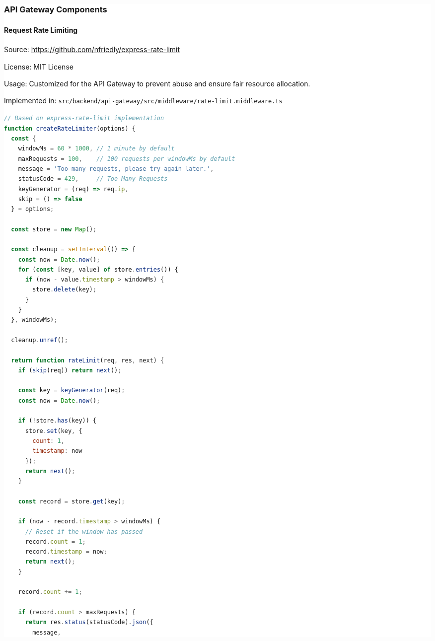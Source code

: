 ### API Gateway Components

#### Request Rate Limiting

Source: https://github.com/nfriedly/express-rate-limit

License: MIT License

Usage: Customized for the API Gateway to prevent abuse and ensure fair resource allocation.

Implemented in: `src/backend/api-gateway/src/middleware/rate-limit.middleware.ts`

```javascript
// Based on express-rate-limit implementation
function createRateLimiter(options) {
  const {
    windowMs = 60 * 1000, // 1 minute by default
    maxRequests = 100,    // 100 requests per windowMs by default
    message = 'Too many requests, please try again later.',
    statusCode = 429,     // Too Many Requests
    keyGenerator = (req) => req.ip,
    skip = () => false
  } = options;
  
  const store = new Map();
  
  const cleanup = setInterval(() => {
    const now = Date.now();
    for (const [key, value] of store.entries()) {
      if (now - value.timestamp > windowMs) {
        store.delete(key);
      }
    }
  }, windowMs);
  
  cleanup.unref();
  
  return function rateLimit(req, res, next) {
    if (skip(req)) return next();
    
    const key = keyGenerator(req);
    const now = Date.now();
    
    if (!store.has(key)) {
      store.set(key, {
        count: 1,
        timestamp: now
      });
      return next();
    }
    
    const record = store.get(key);
    
    if (now - record.timestamp > windowMs) {
      // Reset if the window has passed
      record.count = 1;
      record.timestamp = now;
      return next();
    }
    
    record.count += 1;
    
    if (record.count > maxRequests) {
      return res.status(statusCode).json({
        message,
```
